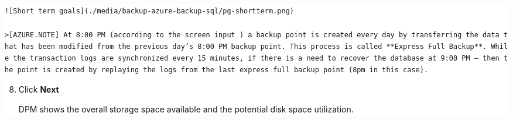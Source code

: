     ![Short term goals](./media/backup-azure-backup-sql/pg-shortterm.png)

    >[AZURE.NOTE] At 8:00 PM (according to the screen input ) a backup point is created every day by transferring the data that has been modified from the previous day’s 8:00 PM backup point. This process is called **Express Full Backup**. While the transaction logs are synchronized every 15 minutes, if there is a need to recover the database at 9:00 PM – then the point is created by replaying the logs from the last express full backup point (8pm in this case).

8. Click **Next**

    DPM shows the overall storage space available and the potential disk space utilization.
